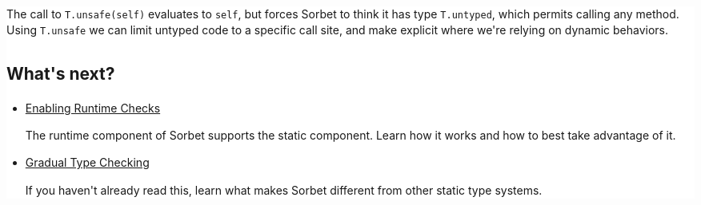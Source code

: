 The call to `T.unsafe(self)` evaluates to `self`, but forces Sorbet to think it
has type `T.untyped`, which permits calling any method. Using `T.unsafe` we can
limit untyped code to a specific call site, and make explicit where we're
relying on dynamic behaviors.

## What's next?

- [Enabling Runtime Checks](runtime.md)

  The runtime component of Sorbet supports the static component. Learn how it
  works and how to best take advantage of it.

- [Gradual Type Checking](gradual.md)

  If you haven't already read this, learn what makes Sorbet different from other
  static type systems.
